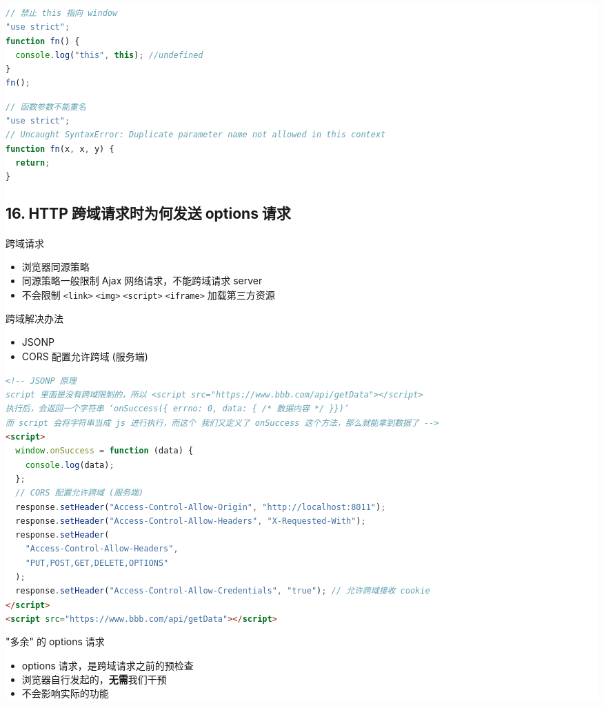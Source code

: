```javascript
// 禁止 this 指向 window
"use strict";
function fn() {
  console.log("this", this); //undefined
}
fn();
```

```javascript
// 函数参数不能重名
"use strict";
// Uncaught SyntaxError: Duplicate parameter name not allowed in this context
function fn(x, x, y) {
  return;
}
```

## 16. HTTP 跨域请求时为何发送 options 请求

跨域请求

- 浏览器同源策略
- 同源策略一般限制 Ajax 网络请求，不能跨域请求 server
- 不会限制 `<link>` `<img>` `<script>` `<iframe>` 加载第三方资源

跨域解决办法

- JSONP
- CORS 配置允许跨域 (服务端)

```html
<!-- JSONP 原理
script 里面是没有跨域限制的，所以 <script src="https://www.bbb.com/api/getData"></script> 
执行后，会返回一个字符串 ‘onSuccess({ errno: 0, data: { /* 数据内容 */ }})’
而 script 会将字符串当成 js 进行执行，而这个 我们又定义了 onSuccess 这个方法，那么就能拿到数据了 -->
<script>
  window.onSuccess = function (data) {
    console.log(data);
  };
  // CORS 配置允许跨域 (服务端)
  response.setHeader("Access-Control-Allow-Origin", "http://localhost:8011");
  response.setHeader("Access-Control-Allow-Headers", "X-Requested-With");
  response.setHeader(
    "Access-Control-Allow-Headers",
    "PUT,POST,GET,DELETE,OPTIONS"
  );
  response.setHeader("Access-Control-Allow-Credentials", "true"); // 允许跨域接收 cookie
</script>
<script src="https://www.bbb.com/api/getData"></script>
```

"多余" 的 options 请求

- options 请求，是跨域请求之前的预检查
- 浏览器自行发起的，**无需**我们干预
- 不会影响实际的功能
